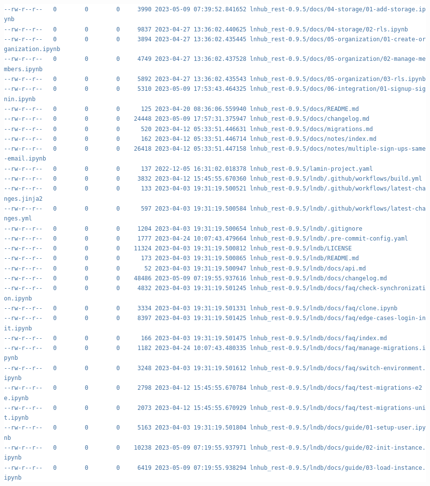 ```diff
--rw-r--r--   0        0        0     3990 2023-05-09 07:39:52.841652 lnhub_rest-0.9.5/docs/04-storage/01-add-storage.ipynb
--rw-r--r--   0        0        0     9837 2023-04-27 13:36:02.440625 lnhub_rest-0.9.5/docs/04-storage/02-rls.ipynb
--rw-r--r--   0        0        0     3894 2023-04-27 13:36:02.435445 lnhub_rest-0.9.5/docs/05-organization/01-create-organization.ipynb
--rw-r--r--   0        0        0     4749 2023-04-27 13:36:02.437528 lnhub_rest-0.9.5/docs/05-organization/02-manage-members.ipynb
--rw-r--r--   0        0        0     5892 2023-04-27 13:36:02.435543 lnhub_rest-0.9.5/docs/05-organization/03-rls.ipynb
--rw-r--r--   0        0        0     5310 2023-05-09 17:53:43.464325 lnhub_rest-0.9.5/docs/06-integration/01-signup-signin.ipynb
--rw-r--r--   0        0        0      125 2023-04-20 08:36:06.559940 lnhub_rest-0.9.5/docs/README.md
--rw-r--r--   0        0        0    24448 2023-05-09 17:57:31.375947 lnhub_rest-0.9.5/docs/changelog.md
--rw-r--r--   0        0        0      520 2023-04-12 05:33:51.446631 lnhub_rest-0.9.5/docs/migrations.md
--rw-r--r--   0        0        0      162 2023-04-12 05:33:51.446714 lnhub_rest-0.9.5/docs/notes/index.md
--rw-r--r--   0        0        0    26418 2023-04-12 05:33:51.447158 lnhub_rest-0.9.5/docs/notes/multiple-sign-ups-same-email.ipynb
--rw-r--r--   0        0        0      137 2022-12-05 16:31:02.018378 lnhub_rest-0.9.5/lamin-project.yaml
--rw-r--r--   0        0        0     3832 2023-04-12 15:45:55.670360 lnhub_rest-0.9.5/lndb/.github/workflows/build.yml
--rw-r--r--   0        0        0      133 2023-04-03 19:31:19.500521 lnhub_rest-0.9.5/lndb/.github/workflows/latest-changes.jinja2
--rw-r--r--   0        0        0      597 2023-04-03 19:31:19.500584 lnhub_rest-0.9.5/lndb/.github/workflows/latest-changes.yml
--rw-r--r--   0        0        0     1204 2023-04-03 19:31:19.500654 lnhub_rest-0.9.5/lndb/.gitignore
--rw-r--r--   0        0        0     1777 2023-04-24 10:07:43.479664 lnhub_rest-0.9.5/lndb/.pre-commit-config.yaml
--rw-r--r--   0        0        0    11324 2023-04-03 19:31:19.500812 lnhub_rest-0.9.5/lndb/LICENSE
--rw-r--r--   0        0        0      173 2023-04-03 19:31:19.500865 lnhub_rest-0.9.5/lndb/README.md
--rw-r--r--   0        0        0       52 2023-04-03 19:31:19.500947 lnhub_rest-0.9.5/lndb/docs/api.md
--rw-r--r--   0        0        0    48486 2023-05-09 07:19:55.937616 lnhub_rest-0.9.5/lndb/docs/changelog.md
--rw-r--r--   0        0        0     4832 2023-04-03 19:31:19.501245 lnhub_rest-0.9.5/lndb/docs/faq/check-synchronization.ipynb
--rw-r--r--   0        0        0     3334 2023-04-03 19:31:19.501331 lnhub_rest-0.9.5/lndb/docs/faq/clone.ipynb
--rw-r--r--   0        0        0     8397 2023-04-03 19:31:19.501425 lnhub_rest-0.9.5/lndb/docs/faq/edge-cases-login-init.ipynb
--rw-r--r--   0        0        0      166 2023-04-03 19:31:19.501475 lnhub_rest-0.9.5/lndb/docs/faq/index.md
--rw-r--r--   0        0        0     1182 2023-04-24 10:07:43.480335 lnhub_rest-0.9.5/lndb/docs/faq/manage-migrations.ipynb
--rw-r--r--   0        0        0     3248 2023-04-03 19:31:19.501612 lnhub_rest-0.9.5/lndb/docs/faq/switch-environment.ipynb
--rw-r--r--   0        0        0     2798 2023-04-12 15:45:55.670784 lnhub_rest-0.9.5/lndb/docs/faq/test-migrations-e2e.ipynb
--rw-r--r--   0        0        0     2073 2023-04-12 15:45:55.670929 lnhub_rest-0.9.5/lndb/docs/faq/test-migrations-unit.ipynb
--rw-r--r--   0        0        0     5163 2023-04-03 19:31:19.501804 lnhub_rest-0.9.5/lndb/docs/guide/01-setup-user.ipynb
--rw-r--r--   0        0        0    10238 2023-05-09 07:19:55.937971 lnhub_rest-0.9.5/lndb/docs/guide/02-init-instance.ipynb
--rw-r--r--   0        0        0     6419 2023-05-09 07:19:55.938294 lnhub_rest-0.9.5/lndb/docs/guide/03-load-instance.ipynb
```
